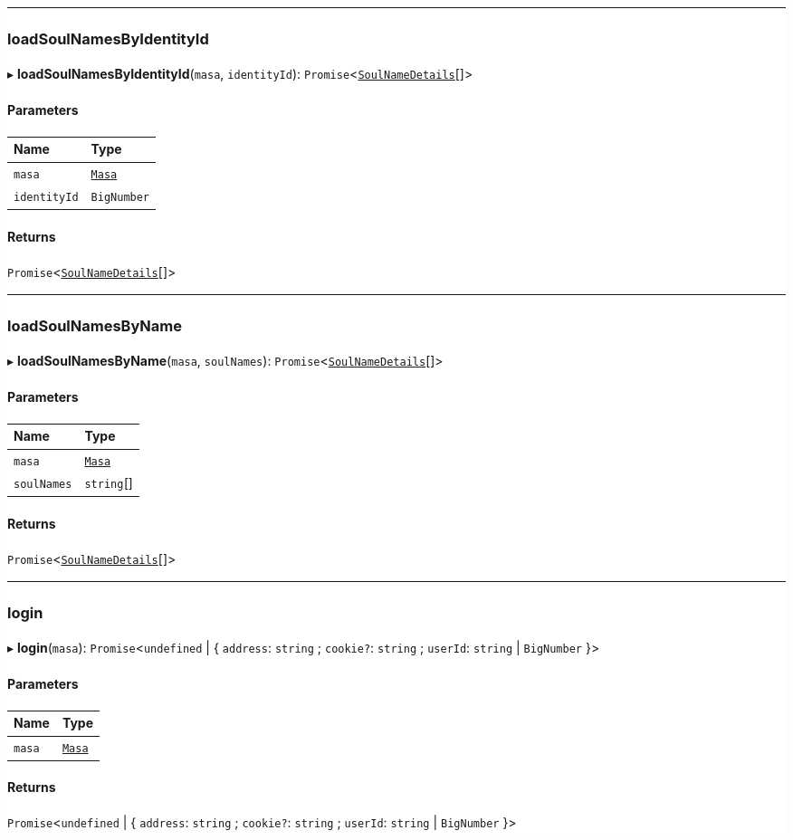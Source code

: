 ___

### loadSoulNamesByIdentityId

▸ **loadSoulNamesByIdentityId**(`masa`, `identityId`): `Promise`<[`SoulNameDetails`](interfaces/SoulNameDetails.md)[]\>

#### Parameters

| Name | Type |
| :------ | :------ |
| `masa` | [`Masa`](classes/Masa.md) |
| `identityId` | `BigNumber` |

#### Returns

`Promise`<[`SoulNameDetails`](interfaces/SoulNameDetails.md)[]\>

___

### loadSoulNamesByName

▸ **loadSoulNamesByName**(`masa`, `soulNames`): `Promise`<[`SoulNameDetails`](interfaces/SoulNameDetails.md)[]\>

#### Parameters

| Name | Type |
| :------ | :------ |
| `masa` | [`Masa`](classes/Masa.md) |
| `soulNames` | `string`[] |

#### Returns

`Promise`<[`SoulNameDetails`](interfaces/SoulNameDetails.md)[]\>

___

### login

▸ **login**(`masa`): `Promise`<`undefined` \| { `address`: `string` ; `cookie?`: `string` ; `userId`: `string` \| `BigNumber`  }\>

#### Parameters

| Name | Type |
| :------ | :------ |
| `masa` | [`Masa`](classes/Masa.md) |

#### Returns

`Promise`<`undefined` \| { `address`: `string` ; `cookie?`: `string` ; `userId`: `string` \| `BigNumber`  }\>

